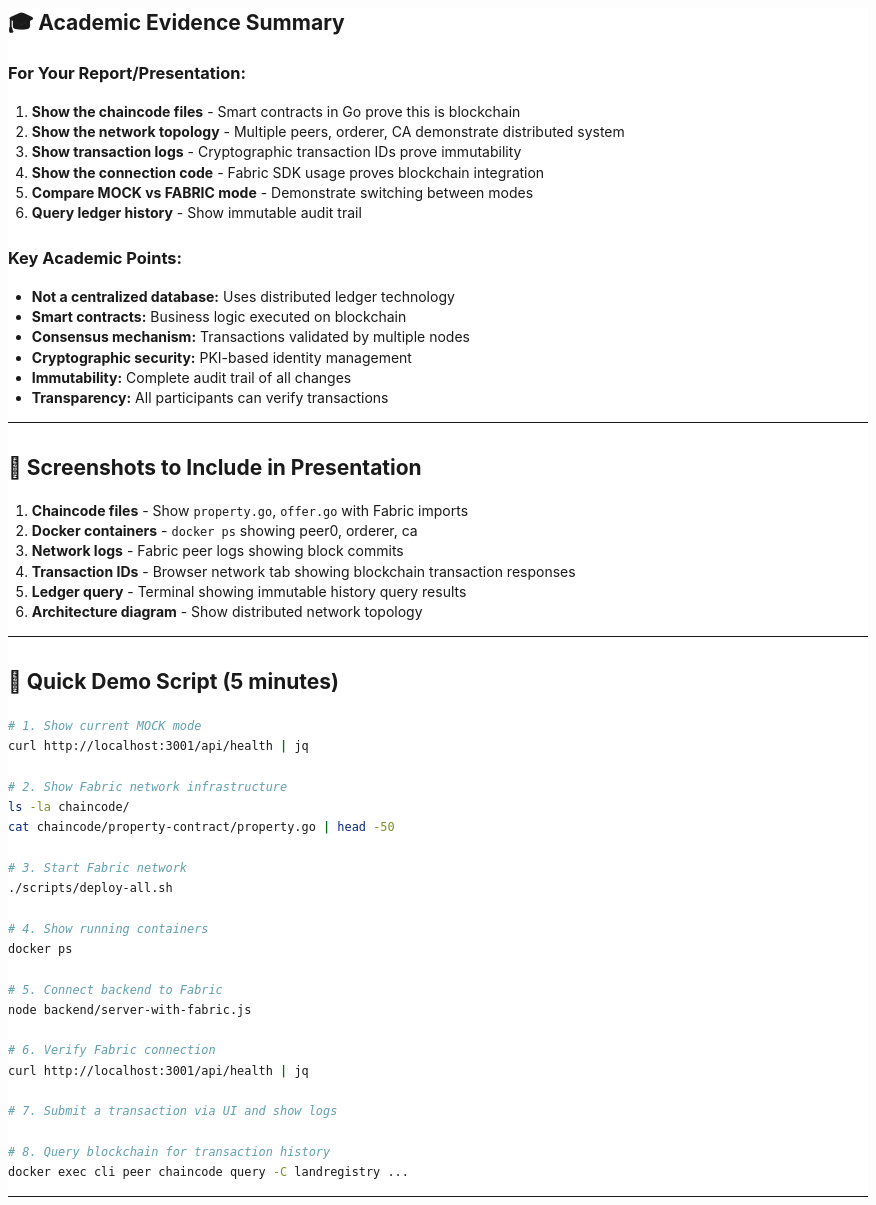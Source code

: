 
## 🎓 Academic Evidence Summary

### For Your Report/Presentation:

1. **Show the chaincode files** - Smart contracts in Go prove this is blockchain
2. **Show the network topology** - Multiple peers, orderer, CA demonstrate distributed system
3. **Show transaction logs** - Cryptographic transaction IDs prove immutability
4. **Show the connection code** - Fabric SDK usage proves blockchain integration
5. **Compare MOCK vs FABRIC mode** - Demonstrate switching between modes
6. **Query ledger history** - Show immutable audit trail

### Key Academic Points:

- **Not a centralized database:** Uses distributed ledger technology
- **Smart contracts:** Business logic executed on blockchain
- **Consensus mechanism:** Transactions validated by multiple nodes
- **Cryptographic security:** PKI-based identity management
- **Immutability:** Complete audit trail of all changes
- **Transparency:** All participants can verify transactions

---

## 📸 Screenshots to Include in Presentation

1. **Chaincode files** - Show `property.go`, `offer.go` with Fabric imports
2. **Docker containers** - `docker ps` showing peer0, orderer, ca
3. **Network logs** - Fabric peer logs showing block commits
4. **Transaction IDs** - Browser network tab showing blockchain transaction responses
5. **Ledger query** - Terminal showing immutable history query results
6. **Architecture diagram** - Show distributed network topology

---

## 🚀 Quick Demo Script (5 minutes)

```bash
# 1. Show current MOCK mode
curl http://localhost:3001/api/health | jq

# 2. Show Fabric network infrastructure
ls -la chaincode/
cat chaincode/property-contract/property.go | head -50

# 3. Start Fabric network
./scripts/deploy-all.sh

# 4. Show running containers
docker ps

# 5. Connect backend to Fabric
node backend/server-with-fabric.js

# 6. Verify Fabric connection
curl http://localhost:3001/api/health | jq

# 7. Submit a transaction via UI and show logs

# 8. Query blockchain for transaction history
docker exec cli peer chaincode query -C landregistry ...
```

---